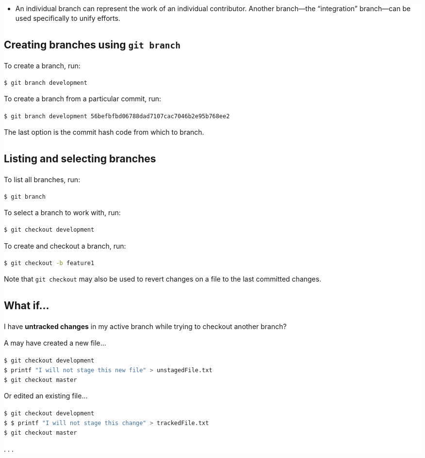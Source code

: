 - An individual branch can represent the work of an individual contributor. Another branch—the “integration” branch—can be used specifically to unify efforts.

## Creating branches using `git branch`

To create a branch, run:

```bash
$ git branch development
```

To create a branch from a particular commit, run:
```bash
$ git branch development 56befbfbd06788dad7107cac7046b2e95b768ee2
```

The last option is the commit hash code from which to branch.

## Listing and selecting branches

To list all branches, run:

```bash
$ git branch
```

To select a branch to work with, run:

```bash
$ git checkout development
```

To create and checkout a branch, run:

```bash
$ git checkout -b feature1
```

Note that `git checkout` may also be used to revert changes on a file to the last committed changes.

## What if...

I have **untracked changes** in my active branch while trying to checkout another branch?

A may have created a new file...

```bash
$ git checkout development
$ printf "I will not stage this new file" > unstagedFile.txt
$ git checkout master
```

Or edited an existing file...

```bash
$ git checkout development
$ $ printf "I will not stage this change" > trackedFile.txt
$ git checkout master
```
. . .

